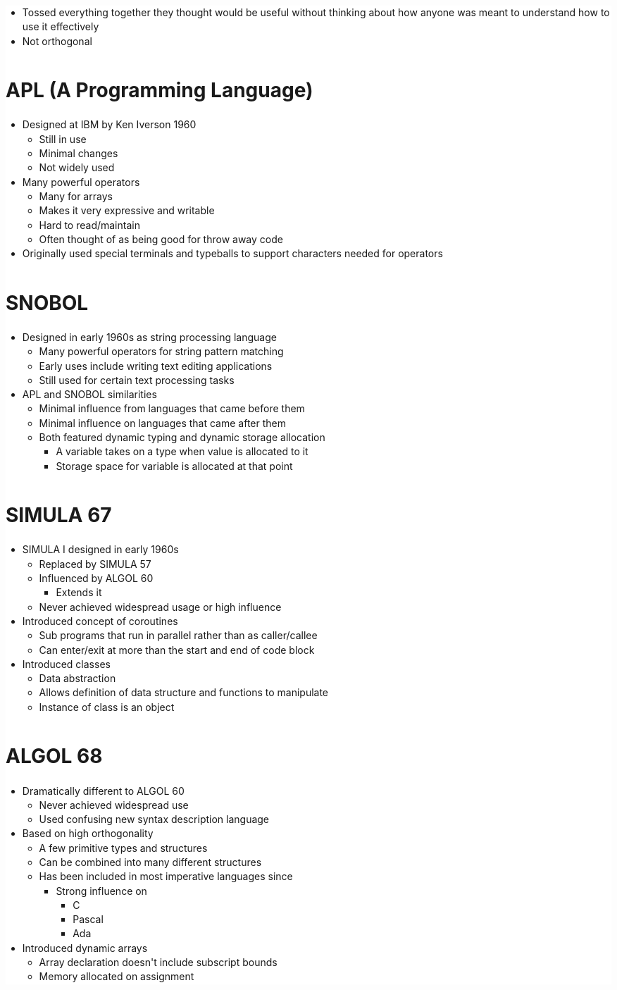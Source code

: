   - Tossed everything together they thought would be useful without thinking about how anyone was meant to understand how to use it effectively
  - Not orthogonal

# APL (A Programming Language)

- Designed at IBM by Ken Iverson 1960
  - Still in use
  - Minimal changes
  - Not widely used
- Many powerful operators
  - Many for arrays
  - Makes it very expressive and writable
  - Hard to read/maintain
  - Often thought of as being good for throw away code
- Originally used special terminals and typeballs to support characters needed for operators

# SNOBOL

- Designed in early 1960s as string processing language
  - Many powerful operators for string pattern matching
  - Early uses include writing text editing applications
  - Still used for certain text processing tasks
- APL and SNOBOL similarities
  - Minimal influence from languages that came before them
  - Minimal influence on languages that came after them
  - Both featured dynamic typing and dynamic storage allocation
    - A variable takes on a type when value is allocated to it
    - Storage space for variable is allocated at that point

# SIMULA 67

- SIMULA I designed in early 1960s
  - Replaced by SIMULA 57
  - Influenced by ALGOL 60
    - Extends it
  - Never achieved widespread usage or high influence
- Introduced concept of coroutines
  - Sub programs that run in parallel rather than as caller/callee
  - Can enter/exit at more than the start and end of code block
- Introduced classes
  - Data abstraction
  - Allows definition of data structure and functions to manipulate
  - Instance of class is an object

# ALGOL 68

- Dramatically different to ALGOL 60
  - Never achieved widespread use
  - Used confusing new syntax description language
- Based on high orthogonality
  - A few primitive types and structures
  - Can be combined into many different structures
  - Has been included in most imperative languages since
    - Strong influence on
      - C
      - Pascal
      - Ada
- Introduced dynamic arrays
  - Array declaration doesn't include subscript bounds
  - Memory allocated on assignment